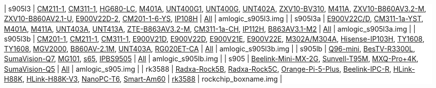 | s905l3 | [CM211-1](https://github.com/pingdongyi/amlogic-s9xxx-armbian/issues/1318), [CM311-1](https://github.com/pingdongyi/amlogic-s9xxx-armbian/issues/763), [HG680-LC](https://github.com/pingdongyi/amlogic-s9xxx-armbian/issues/978), [M401A](https://github.com/pingdongyi/amlogic-s9xxx-armbian/issues/921#issuecomment-1453143251), [UNT400G1](https://github.com/pingdongyi/amlogic-s9xxx-armbian/issues/1277), [UNT400G](https://github.com/pingdongyi/amlogic-s9xxx-armbian/issues/2625), [UNT402A](https://github.com/pingdongyi/amlogic-s9xxx-armbian/issues/1481), [ZXV10-BV310](https://github.com/pingdongyi/amlogic-s9xxx-armbian/issues/1512), [M411A](https://github.com/pingdongyi/amlogic-s9xxx-armbian/issues/1817), [ZXV10-B860AV3.2-M](https://github.com/pingdongyi/amlogic-s9xxx-armbian/issues/2012), [ZXV10-B860AV2.1-U](https://github.com/pingdongyi/amlogic-s9xxx-armbian/issues/2273), [E900V22D-2](https://github.com/pingdongyi/amlogic-s9xxx-armbian/issues/2058), [CM201-1-6-YS](https://github.com/pingdongyi/amlogic-s9xxx-armbian/issues/2539), [IP108H](https://github.com/pingdongyi/amlogic-s9xxx-armbian/issues/2539) | [All](https://github.com/pingdongyi/kernel/releases/tag/kernel_stable) | amlogic_s905l3.img |
| s905l3a | [E900V22C/D](https://github.com/Calmact/e900v22c), [CM311-1a-YST](https://github.com/pingdongyi/amlogic-s9xxx-armbian/issues/517), [M401A](https://github.com/pingdongyi/amlogic-s9xxx-armbian/issues/732), [M411A](https://github.com/pingdongyi/amlogic-s9xxx-armbian/issues/517), [UNT403A](https://github.com/pingdongyi/amlogic-s9xxx-armbian/issues/970), [UNT413A](https://github.com/pingdongyi/amlogic-s9xxx-armbian/issues/970), [ZTE-B863AV3.2-M](https://github.com/pingdongyi/amlogic-s9xxx-armbian/issues/741), [CM311-1a-CH](https://github.com/pingdongyi/amlogic-s9xxx-armbian/issues/1508), [IP112H](https://github.com/pingdongyi/amlogic-s9xxx-armbian/issues/1520), [B863AV3.1-M2](https://github.com/pingdongyi/amlogic-s9xxx-armbian/issues/2292) | [All](https://github.com/pingdongyi/kernel/releases/tag/kernel_stable) | amlogic_s905l3a.img |
| s905l3b | [CM201-1](https://github.com/pingdongyi/amlogic-s9xxx-armbian/issues/2209), [CM211-1](https://github.com/pingdongyi/amlogic-s9xxx-armbian/issues/1180), [CM311-1](https://github.com/pingdongyi/amlogic-s9xxx-armbian/issues/1268), [E900V21D](https://github.com/pingdongyi/amlogic-s9xxx-armbian/issues/2447), [E900V22D](https://github.com/pingdongyi/amlogic-s9xxx-armbian/issues/1256), [E900V21E](https://github.com/pingdongyi/amlogic-s9xxx-armbian/issues/1514), [E900V22E](https://github.com/pingdongyi/amlogic-s9xxx-armbian/issues/939), [M302A/M304A](https://github.com/pingdongyi/amlogic-s9xxx-armbian/pull/615), [Hisense-IP103H](https://github.com/pingdongyi/amlogic-s9xxx-armbian/issues/1154), [TY1608](https://github.com/pingdongyi/amlogic-s9xxx-armbian/issues/1332), [TY1608](https://github.com/pingdongyi/amlogic-s9xxx-armbian/issues/1568), [MGV2000](https://github.com/pingdongyi/amlogic-s9xxx-armbian/issues/1613), [B860AV-2.1M](https://github.com/pingdongyi/amlogic-s9xxx-armbian/issues/1598), [UNT403A](https://github.com/pingdongyi/amlogic-s9xxx-armbian/issues/1712), [RG020ET-CA](https://github.com/pingdongyi/amlogic-s9xxx-armbian/issues/1860) | [All](https://github.com/pingdongyi/kernel/releases/tag/kernel_stable) | amlogic_s905l3b.img |
| s905lb | [Q96-mini](https://github.com/pingdongyi/amlogic-s9xxx-armbian/issues/734), [BesTV-R3300L](https://github.com/pingdongyi/amlogic-s9xxx-armbian/pull/993), [SumaVision-Q7](https://github.com/pingdongyi/amlogic-s9xxx-armbian/issues/1190), [MG101](https://github.com/pingdongyi/amlogic-s9xxx-armbian/issues/1570), [s65](https://github.com/pingdongyi/amlogic-s9xxx-armbian/issues/2128), [IPBS9505](https://github.com/pingdongyi/amlogic-s9xxx-armbian/pull/993#issuecomment-2276804591) | [All](https://github.com/pingdongyi/kernel/releases/tag/kernel_stable) | amlogic_s905lb.img |
| s905 | [Beelink-Mini-MX-2G](https://github.com/pingdongyi/amlogic-s9xxx-armbian/issues/127), [Sunvell-T95M](https://github.com/pingdongyi/amlogic-s9xxx-openwrt/issues/337), [MXQ-Pro+4K](https://github.com/pingdongyi/amlogic-s9xxx-armbian/issues/715), [SumaVision-Q5](https://github.com/pingdongyi/amlogic-s9xxx-armbian/issues/1175) | [All](https://github.com/pingdongyi/kernel/releases/tag/kernel_stable) | amlogic_s905.img |
| rk3588 | [Radxa-Rock5B](https://github.com/pingdongyi/amlogic-s9xxx-armbian/issues/1240), [Radxa-Rock5C](https://github.com/pingdongyi/amlogic-s9xxx-armbian/issues/2324), [Orange-Pi-5-Plus](https://github.com/pingdongyi/amlogic-s9xxx-armbian/issues/2400), [Beelink-IPC-R](https://github.com/pingdongyi/amlogic-s9xxx-openwrt/issues/415), [HLink-H88K](https://github.com/pingdongyi/amlogic-s9xxx-armbian/pull/1726), [HLink-H88K-V3](https://github.com/pingdongyi/amlogic-s9xxx-armbian/pull/1726), [NanoPC-T6](https://github.com/pingdongyi/amlogic-s9xxx-armbian/issues/2453), [Smart-Am60](https://github.com/pingdongyi/amlogic-s9xxx-armbian/pull/2817) | [rk3588](https://github.com/pingdongyi/kernel/releases/tag/kernel_rk3588) | rockchip_boxname.img |